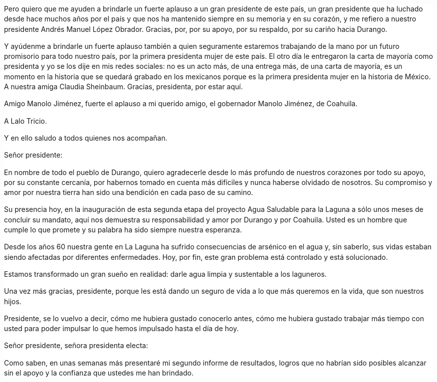 Pero quiero que me ayuden a brindarle un fuerte aplauso a un gran presidente
de este país, un gran presidente que ha luchado desde hace muchos años por el
país y que nos ha mantenido siempre en su memoria y en su corazón, y me
refiero a nuestro presidente Andrés Manuel López Obrador. Gracias, por, por su
apoyo, por su respaldo, por su cariño hacia Durango.

Y ayúdenme a brindarle un fuerte aplauso también a quien seguramente estaremos
trabajando de la mano por un futuro promisorio para todo nuestro país, por la
primera presidenta mujer de este país. El otro día le entregaron la carta de
mayoría como presidenta y yo se los dije en mis redes sociales: no es un acto
más, de una entrega más, de una carta de mayoría, es un momento en la historia
que se quedará grabado en los mexicanos porque es la primera presidenta mujer
en la historia de México. A nuestra amiga Claudia Sheinbaum. Gracias,
presidenta, por estar aquí.

Amigo Manolo Jiménez, fuerte el aplauso a mi querido amigo, el gobernador
Manolo Jiménez, de Coahuila.

A Lalo Tricio.

Y en ello saludo a todos quienes nos acompañan.

Señor presidente:

En nombre de todo el pueblo de Durango, quiero agradecerle desde lo más
profundo de nuestros corazones por todo su apoyo, por su constante cercanía,
por habernos tomado en cuenta más difíciles y nunca haberse olvidado de
nosotros. Su compromiso y amor por nuestra tierra han sido una bendición en
cada paso de su camino.

Su presencia hoy, en la inauguración de esta segunda etapa del proyecto Agua
Saludable para la Laguna a sólo unos meses de concluir su mandato, aquí nos
demuestra su responsabilidad y amor por Durango y por Coahuila. Usted es un
hombre que cumple lo que promete y su palabra ha sido siempre nuestra
esperanza.

Desde los años 60 nuestra gente en La Laguna ha sufrido consecuencias de
arsénico en el agua y, sin saberlo, sus vidas estaban siendo afectadas por
diferentes enfermedades. Hoy, por fin, este gran problema está controlado y
está solucionado.

Estamos transformado un gran sueño en realidad: darle agua limpia y
sustentable a los laguneros.

Una vez más gracias, presidente, porque les está dando un seguro de vida a lo
que más queremos en la vida, que son nuestros hijos.

Presidente, se lo vuelvo a decir, cómo me hubiera gustado conocerlo antes,
cómo me hubiera gustado trabajar más tiempo con usted para poder impulsar lo
que hemos impulsado hasta el día de hoy.

Señor presidente, señora presidenta electa:

Como saben, en unas semanas más presentaré mi segundo informe de resultados,
logros que no habrían sido posibles alcanzar sin el apoyo y la confianza que
ustedes me han brindado.
